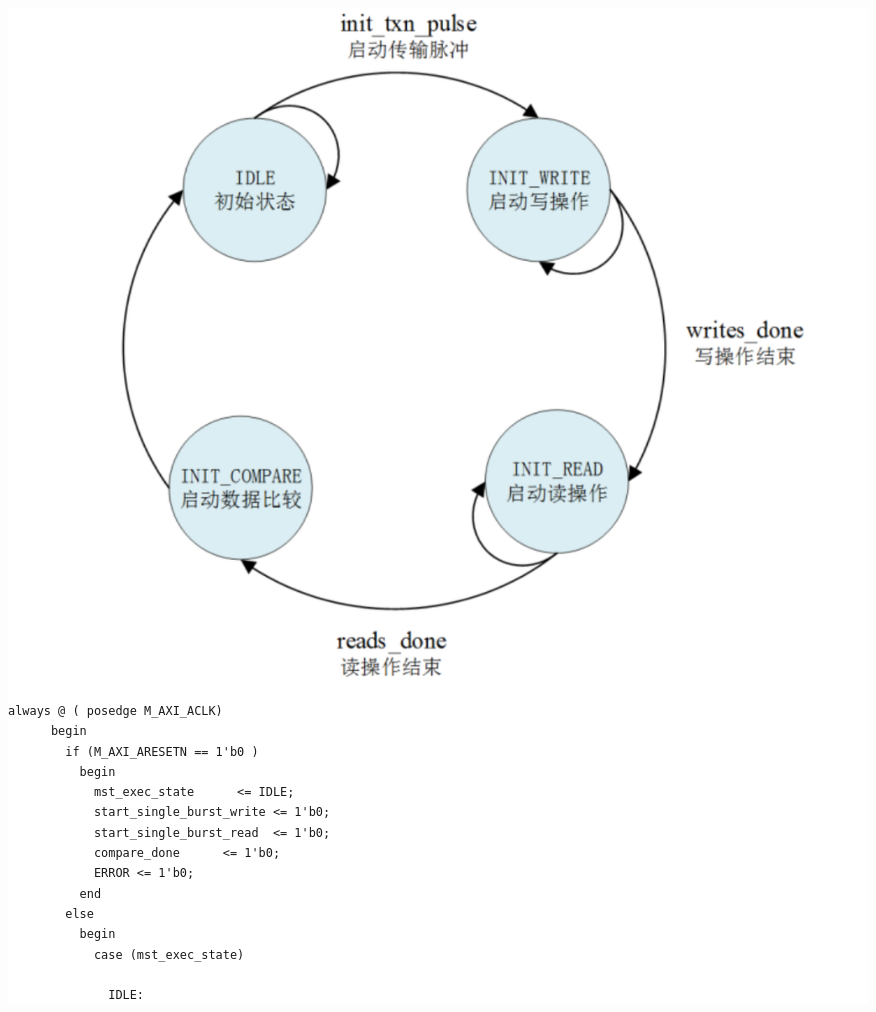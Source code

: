 ![状态机](./figure/2.png)  
```
always @ ( posedge M_AXI_ACLK)                                                                            
	  begin                                                                                                     
	    if (M_AXI_ARESETN == 1'b0 )                                                                             
	      begin                                                                                                                               
	        mst_exec_state      <= IDLE;                                                                
	        start_single_burst_write <= 1'b0;                                                                   
	        start_single_burst_read  <= 1'b0;                                                                   
	        compare_done      <= 1'b0;                                                                          
	        ERROR <= 1'b0;   
	      end                                                                                                   
	    else                                                                                                    
	      begin                                                                                                                                                                              
	        case (mst_exec_state)                                                                               
	                                                                                                            
	          IDLE:                                                                                                                                                       
```